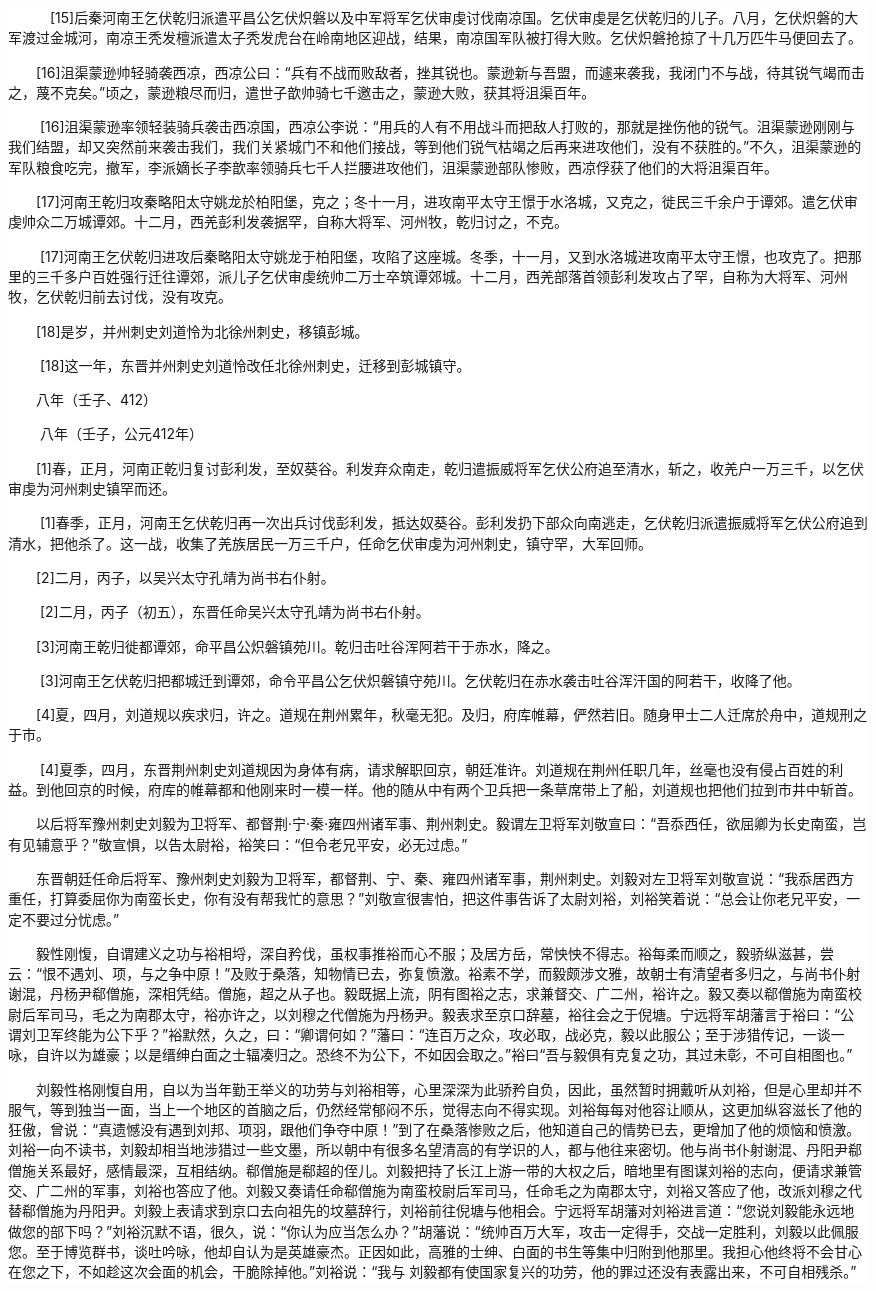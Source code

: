 　　　[15]后秦河南王乞伏乾归派遣平昌公乞伏炽磐以及中军将军乞伏审虔讨伐南凉国。乞伏审虔是乞伏乾归的儿子。八月，乞伏炽磐的大军渡过金城河，南凉王秃发檀派遣太子秃发虎台在岭南地区迎战，结果，南凉国军队被打得大败。乞伏炽磐抢掠了十几万匹牛马便回去了。

　　[16]沮渠蒙逊帅轻骑袭西凉，西凉公曰：“兵有不战而败敌者，挫其锐也。蒙逊新与吾盟，而遽来袭我，我闭门不与战，待其锐气竭而击之，蔑不克矣。”顷之，蒙逊粮尽而归，遣世子歆帅骑七千邀击之，蒙逊大败，获其将沮渠百年。

　　 [16]沮渠蒙逊率领轻装骑兵袭击西凉国，西凉公李说：“用兵的人有不用战斗而把敌人打败的，那就是挫伤他的锐气。沮渠蒙逊刚刚与我们结盟，却又突然前来袭击我们，我们关紧城门不和他们接战，等到他们锐气枯竭之后再来进攻他们，没有不获胜的。”不久，沮渠蒙逊的军队粮食吃完，撤军，李派嫡长子李歆率领骑兵七千人拦腰进攻他们，沮渠蒙逊部队惨败，西凉俘获了他们的大将沮渠百年。

　　[17]河南王乾归攻秦略阳太守姚龙於柏阳堡，克之；冬十一月，进攻南平太守王憬于水洛城，又克之，徙民三千余户于谭郊。遣乞伏审虔帅众二万城谭郊。十二月，西羌彭利发袭据罕，自称大将军、河州牧，乾归讨之，不克。

　　 [17]河南王乞伏乾归进攻后秦略阳太守姚龙于柏阳堡，攻陷了这座城。冬季，十一月，又到水洛城进攻南平太守王憬，也攻克了。把那里的三千多户百姓强行迁往谭郊，派儿子乞伏审虔统帅二万士卒筑谭郊城。十二月，西羌部落首领彭利发攻占了罕，自称为大将军、河州牧，乞伏乾归前去讨伐，没有攻克。

　　[18]是岁，并州刺史刘道怜为北徐州刺史，移镇彭城。

　　 [18]这一年，东晋并州刺史刘道怜改任北徐州刺史，迁移到彭城镇守。

　　八年（壬子、412）

　 　八年（壬子，公元412年）

　　[1]春，正月，河南正乾归复讨彭利发，至奴葵谷。利发弃众南走，乾归遣振威将军乞伏公府追至清水，斩之，收羌户一万三千，以乞伏审虔为河州刺史镇罕而还。

 





　 　[1]春季，正月，河南王乞伏乾归再一次出兵讨伐彭利发，抵达奴葵谷。彭利发扔下部众向南逃走，乞伏乾归派遣振威将军乞伏公府追到清水，把他杀了。这一战，收集了羌族居民一万三千户，任命乞伏审虔为河州刺史，镇守罕，大军回师。

　　[2]二月，丙子，以吴兴太守孔靖为尚书右仆射。

　 　[2]二月，丙子（初五），东晋任命吴兴太守孔靖为尚书右仆射。

　　[3]河南王乾归徙都谭郊，命平昌公炽磐镇苑川。乾归击吐谷浑阿若干于赤水，降之。

　 　[3]河南王乞伏乾归把都城迁到谭郊，命令平昌公乞伏炽磐镇守苑川。乞伏乾归在赤水袭击吐谷浑汗国的阿若干，收降了他。

　　[4]夏，四月，刘道规以疾求归，许之。道规在荆州累年，秋毫无犯。及归，府库帷幕，俨然若旧。随身甲士二人迁席於舟中，道规刑之于市。

　 　[4]夏季，四月，东晋荆州刺史刘道规因为身体有病，请求解职回京，朝廷准许。刘道规在荆州任职几年，丝毫也没有侵占百姓的利益。到他回京的时候，府库的帷幕都和他刚来时一模一样。他的随从中有两个卫兵把一条草席带上了船，刘道规也把他们拉到市井中斩首。

　　以后将军豫州刺史刘毅为卫将军、都督荆·宁·秦·雍四州诸军事、荆州刺史。毅谓左卫将军刘敬宣曰：“吾忝西任，欲屈卿为长史南蛮，岂有见辅意乎？”敬宣惧，以告太尉裕，裕笑曰：“但令老兄平安，必无过虑。”

　　东晋朝廷任命后将军、豫州刺史刘毅为卫将军，都督荆、宁、秦、雍四州诸军事，荆州刺史。刘毅对左卫将军刘敬宣说：“我忝居西方重任，打算委屈你为南蛮长史，你有没有帮我忙的意思？”刘敬宣很害怕，把这件事告诉了太尉刘裕，刘裕笑着说：“总会让你老兄平安，一定不要过分忧虑。”

　　毅性刚愎，自谓建义之功与裕相埒，深自矜伐，虽权事推裕而心不服；及居方岳，常怏怏不得志。裕每柔而顺之，毅骄纵滋甚，尝云：“恨不遇刘、项，与之争中原！”及败于桑落，知物情已去，弥复愤激。裕素不学，而毅颇涉文雅，故朝士有清望者多归之，与尚书仆射谢混，丹杨尹郗僧施，深相凭结。僧施，超之从子也。毅既据上流，阴有图裕之志，求兼督交、广二州，裕许之。毅又奏以郗僧施为南蛮校尉后军司马，毛之为南郡太守，裕亦许之，以刘穆之代僧施为丹杨尹。毅表求至京口辞墓，裕往会之于倪塘。宁远将军胡藩言于裕曰：“公谓刘卫军终能为公下乎？”裕默然，久之，曰：“卿谓何如？”藩曰：“连百万之众，攻必取，战必克，毅以此服公；至于涉猎传记，一谈一咏，自许以为雄豪；以是缙绅白面之士辐凑归之。恐终不为公下，不如因会取之。”裕曰“吾与毅俱有克复之功，其过未彰，不可自相图也。”

　　刘毅性格刚愎自用，自以为当年勤王举义的功劳与刘裕相等，心里深深为此骄矜自负，因此，虽然暂时拥戴听从刘裕，但是心里却并不服气，等到独当一面，当上一个地区的首脑之后，仍然经常郁闷不乐，觉得志向不得实现。刘裕每每对他容让顺从，这更加纵容滋长了他的狂傲，曾说：“真遗憾没有遇到刘邦、项羽，跟他们争夺中原！”到了在桑落惨败之后，他知道自己的情势已去，更增加了他的烦恼和愤激。刘裕一向不读书，刘毅却相当地涉猎过一些文墨，所以朝中有很多名望清高的有学识的人，都与他往来密切。他与尚书仆射谢混、丹阳尹郗僧施关系最好，感情最深，互相结纳。郗僧施是郗超的侄儿。刘毅把持了长江上游一带的大权之后，暗地里有图谋刘裕的志向，便请求兼管交、广二州的军事，刘裕也答应了他。刘毅又奏请任命郗僧施为南蛮校尉后军司马，任命毛之为南郡太守，刘裕又答应了他，改派刘穆之代替郗僧施为丹阳尹。刘毅上表请求到京口去向祖先的坟墓辞行，刘裕前往倪塘与他相会。宁远将军胡藩对刘裕进言道：“您说刘毅能永远地做您的部下吗？”刘裕沉默不语，很久，说：“你认为应当怎么办？”胡藩说：“统帅百万大军，攻击一定得手，交战一定胜利，刘毅以此佩服您。至于博览群书，谈吐吟咏，他却自认为是英雄豪杰。正因如此，高雅的士绅、白面的书生等集中归附到他那里。我担心他终将不会甘心在您之下，不如趁这次会面的机会，干脆除掉他。”刘裕说：“我与 刘毅都有使国家复兴的功劳，他的罪过还没有表露出来，不可自相残杀。”
